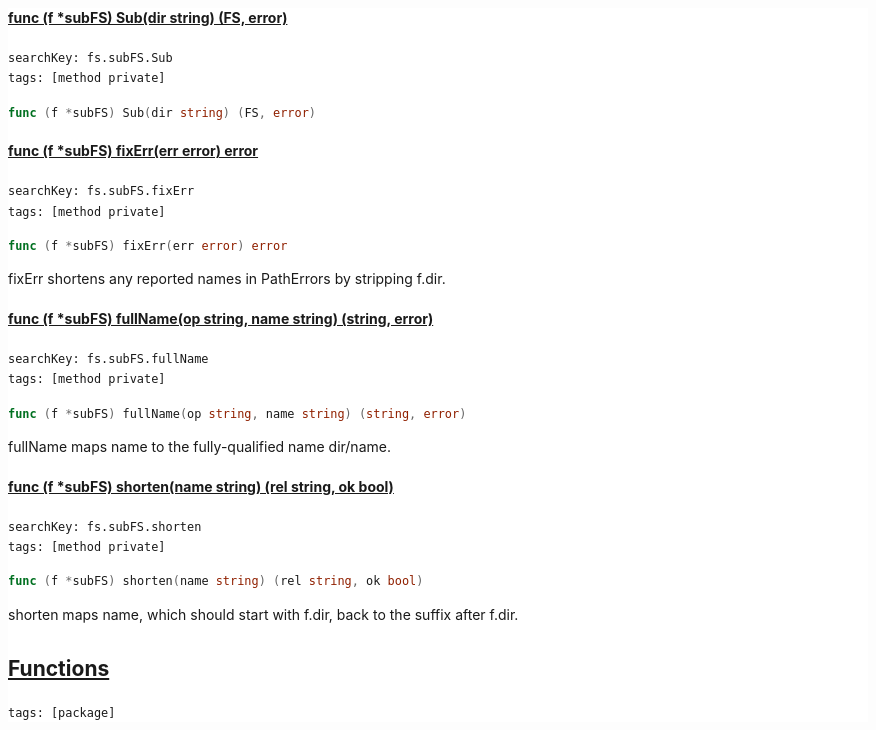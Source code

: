 #### <a id="subFS.Sub" href="#subFS.Sub">func (f *subFS) Sub(dir string) (FS, error)</a>

```
searchKey: fs.subFS.Sub
tags: [method private]
```

```Go
func (f *subFS) Sub(dir string) (FS, error)
```

#### <a id="subFS.fixErr" href="#subFS.fixErr">func (f *subFS) fixErr(err error) error</a>

```
searchKey: fs.subFS.fixErr
tags: [method private]
```

```Go
func (f *subFS) fixErr(err error) error
```

fixErr shortens any reported names in PathErrors by stripping f.dir. 

#### <a id="subFS.fullName" href="#subFS.fullName">func (f *subFS) fullName(op string, name string) (string, error)</a>

```
searchKey: fs.subFS.fullName
tags: [method private]
```

```Go
func (f *subFS) fullName(op string, name string) (string, error)
```

fullName maps name to the fully-qualified name dir/name. 

#### <a id="subFS.shorten" href="#subFS.shorten">func (f *subFS) shorten(name string) (rel string, ok bool)</a>

```
searchKey: fs.subFS.shorten
tags: [method private]
```

```Go
func (f *subFS) shorten(name string) (rel string, ok bool)
```

shorten maps name, which should start with f.dir, back to the suffix after f.dir. 

## <a id="func" href="#func">Functions</a>

```
tags: [package]
```
